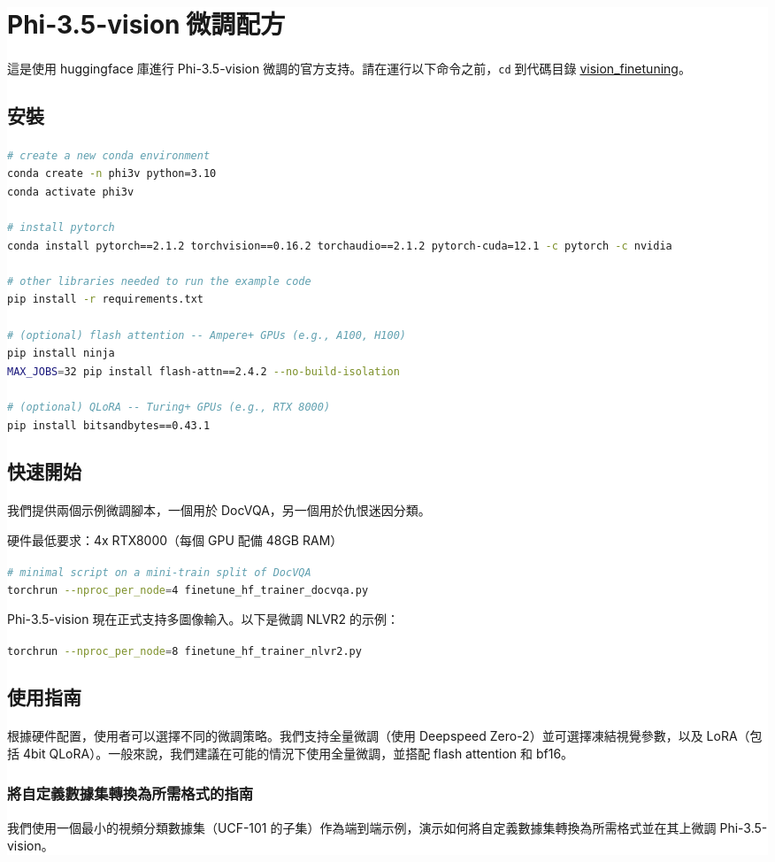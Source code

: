 
# Phi-3.5-vision 微調配方

這是使用 huggingface 庫進行 Phi-3.5-vision 微調的官方支持。請在運行以下命令之前，`cd` 到代碼目錄 [vision_finetuning](../../../../code/03.Finetuning/vision_finetuning)。

## 安裝

```bash
# create a new conda environment
conda create -n phi3v python=3.10
conda activate phi3v

# install pytorch
conda install pytorch==2.1.2 torchvision==0.16.2 torchaudio==2.1.2 pytorch-cuda=12.1 -c pytorch -c nvidia

# other libraries needed to run the example code
pip install -r requirements.txt

# (optional) flash attention -- Ampere+ GPUs (e.g., A100, H100)
pip install ninja
MAX_JOBS=32 pip install flash-attn==2.4.2 --no-build-isolation

# (optional) QLoRA -- Turing+ GPUs (e.g., RTX 8000)
pip install bitsandbytes==0.43.1
```

## 快速開始

我們提供兩個示例微調腳本，一個用於 DocVQA，另一個用於仇恨迷因分類。

硬件最低要求：4x RTX8000（每個 GPU 配備 48GB RAM）

```bash
# minimal script on a mini-train split of DocVQA
torchrun --nproc_per_node=4 finetune_hf_trainer_docvqa.py
```

Phi-3.5-vision 現在正式支持多圖像輸入。以下是微調 NLVR2 的示例：

```bash
torchrun --nproc_per_node=8 finetune_hf_trainer_nlvr2.py
```

## 使用指南

根據硬件配置，使用者可以選擇不同的微調策略。我們支持全量微調（使用 Deepspeed Zero-2）並可選擇凍結視覺參數，以及 LoRA（包括 4bit QLoRA）。一般來說，我們建議在可能的情況下使用全量微調，並搭配 flash attention 和 bf16。

### 將自定義數據集轉換為所需格式的指南

我們使用一個最小的視頻分類數據集（UCF-101 的子集）作為端到端示例，演示如何將自定義數據集轉換為所需格式並在其上微調 Phi-3.5-vision。

